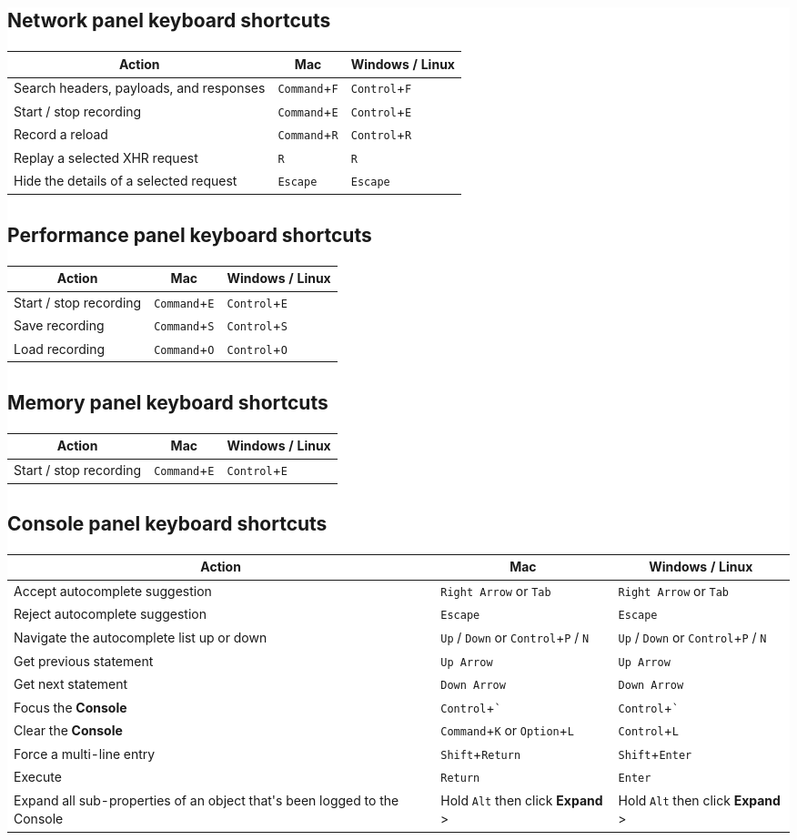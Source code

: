 ## Network panel keyboard shortcuts

| Action | Mac | Windows / Linux |
| -------------------------------- | ---------------------------------- | ---------------------------------- |
| Search headers, payloads, and responses | `Command`+`F` | `Control`+`F` |
| Start / stop recording | `Command`+`E` | `Control`+`E` |
| Record a reload | `Command`+`R` | `Control`+`R` |
| Replay a selected XHR request | `R` | `R` |
| Hide the details of a selected request | `Escape` | `Escape` |

## Performance panel keyboard shortcuts

| Action | Mac | Windows / Linux |
| -------------------------------- | ---------------------------------- | ---------------------------------- |
| Start / stop recording | `Command`+`E` | `Control`+`E` |
| Save recording | `Command`+`S` | `Control`+`S` |
| Load recording | `Command`+`O` | `Control`+`O` |

## Memory panel keyboard shortcuts

| Action | Mac | Windows / Linux |
| -------------------------------- | ---------------------------------- | ---------------------------------- |
| Start / stop recording | `Command`+`E` | `Control`+`E` |

## Console panel keyboard shortcuts

| Action | Mac | Windows / Linux |
| -------------------------------- | ---------------------------------- | ---------------------------------- |
| Accept autocomplete suggestion | `Right Arrow` or `Tab` | `Right Arrow` or `Tab` |
| Reject autocomplete suggestion | `Escape` | `Escape` |
| Navigate the autocomplete list up or down | `Up` / `Down` or `Control`+`P` / `N` | `Up` / `Down` or `Control`+`P` / `N` |
| Get previous statement | `Up Arrow` | `Up Arrow` |
| Get next statement | `Down Arrow` | `Down Arrow` |
| Focus the **Console** | `Control`+`` ` `` | `Control`+`` ` `` |
| Clear the **Console** | `Command`+`K` or `Option`+`L` | `Control`+`L` |
| Force a multi-line entry | `Shift`+`Return` | `Shift`+`Enter` |
| Execute | `Return` | `Enter` |
| Expand all sub-properties of an object that's been logged to the Console | Hold `Alt` then click **Expand** > | Hold `Alt` then click **Expand** > |
